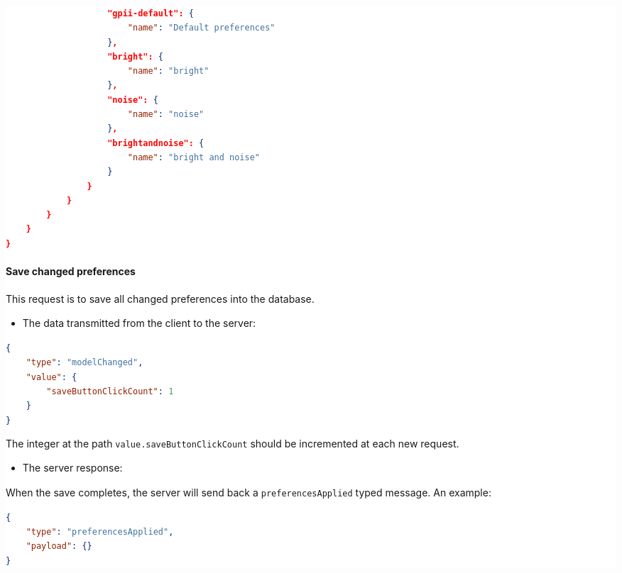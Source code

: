 ```json
                    "gpii-default": {
                        "name": "Default preferences"
                    },
                    "bright": {
                        "name": "bright"
                    },
                    "noise": {
                        "name": "noise"
                    },
                    "brightandnoise": {
                        "name": "bright and noise"
                    }
                }
            }
        }
    }
}
```

#### Save changed preferences

This request is to save all changed preferences into the database.

* The data transmitted from the client to the server:

```json
{
    "type": "modelChanged",
    "value": {
        "saveButtonClickCount": 1
    }
}
```

The integer at the path `value.saveButtonClickCount` should be incremented at each new request.

* The server response:

When the save completes, the server will send back a `preferencesApplied` typed message. An example:

```json
{
    "type": "preferencesApplied",
    "payload": {}
}
```
